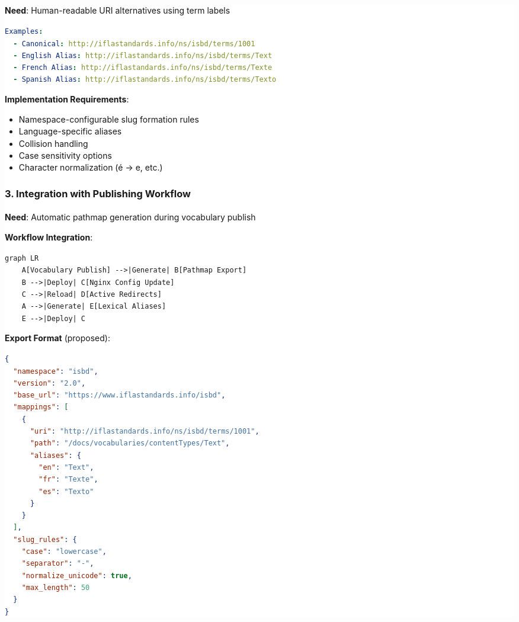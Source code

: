 **Need**: Human-readable URI alternatives using term labels
```yaml
Examples:
  - Canonical: http://iflastandards.info/ns/isbd/terms/1001
  - English Alias: http://iflastandards.info/ns/isbd/terms/Text
  - French Alias: http://iflastandards.info/ns/isbd/terms/Texte
  - Spanish Alias: http://iflastandards.info/ns/isbd/terms/Texto
```

**Implementation Requirements**:
- Namespace-configurable slug formation rules
- Language-specific aliases
- Collision handling
- Case sensitivity options
- Character normalization (é → e, etc.)

### 3. Integration with Publishing Workflow

**Need**: Automatic pathmap generation during vocabulary publish

**Workflow Integration**:
```mermaid
graph LR
    A[Vocabulary Publish] -->|Generate| B[Pathmap Export]
    B -->|Deploy| C[Nginx Config Update]
    C -->|Reload| D[Active Redirects]
    A -->|Generate| E[Lexical Aliases]
    E -->|Deploy| C
```

**Export Format** (proposed):
```json
{
  "namespace": "isbd",
  "version": "2.0",
  "base_url": "https://www.iflastandards.info/isbd",
  "mappings": [
    {
      "uri": "http://iflastandards.info/ns/isbd/terms/1001",
      "path": "/docs/vocabularies/contentTypes/Text",
      "aliases": {
        "en": "Text",
        "fr": "Texte",
        "es": "Texto"
      }
    }
  ],
  "slug_rules": {
    "case": "lowercase",
    "separator": "-",
    "normalize_unicode": true,
    "max_length": 50
  }
}
```
